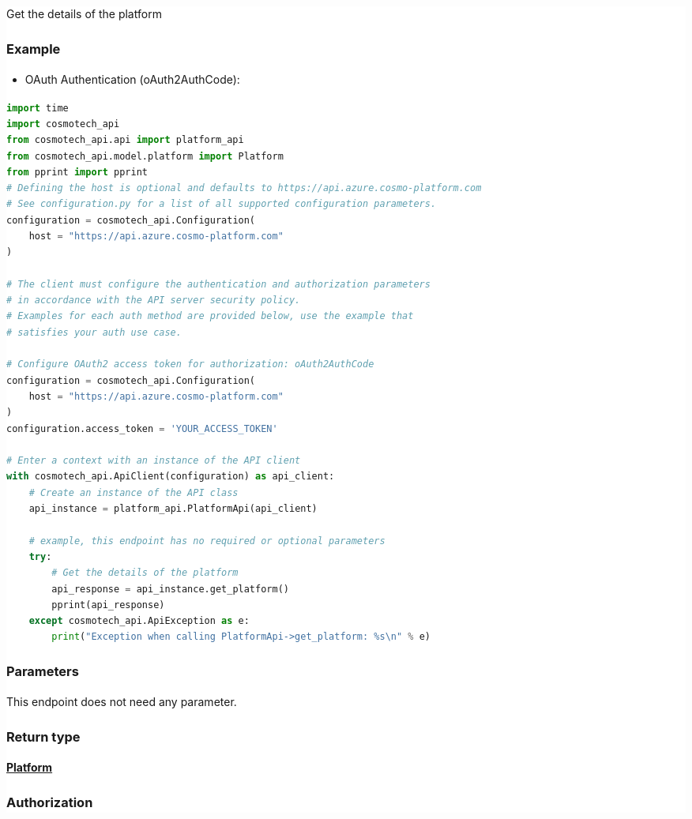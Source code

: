 Get the details of the platform

### Example

* OAuth Authentication (oAuth2AuthCode):
```python
import time
import cosmotech_api
from cosmotech_api.api import platform_api
from cosmotech_api.model.platform import Platform
from pprint import pprint
# Defining the host is optional and defaults to https://api.azure.cosmo-platform.com
# See configuration.py for a list of all supported configuration parameters.
configuration = cosmotech_api.Configuration(
    host = "https://api.azure.cosmo-platform.com"
)

# The client must configure the authentication and authorization parameters
# in accordance with the API server security policy.
# Examples for each auth method are provided below, use the example that
# satisfies your auth use case.

# Configure OAuth2 access token for authorization: oAuth2AuthCode
configuration = cosmotech_api.Configuration(
    host = "https://api.azure.cosmo-platform.com"
)
configuration.access_token = 'YOUR_ACCESS_TOKEN'

# Enter a context with an instance of the API client
with cosmotech_api.ApiClient(configuration) as api_client:
    # Create an instance of the API class
    api_instance = platform_api.PlatformApi(api_client)

    # example, this endpoint has no required or optional parameters
    try:
        # Get the details of the platform
        api_response = api_instance.get_platform()
        pprint(api_response)
    except cosmotech_api.ApiException as e:
        print("Exception when calling PlatformApi->get_platform: %s\n" % e)
```


### Parameters
This endpoint does not need any parameter.

### Return type

[**Platform**](Platform.md)

### Authorization
